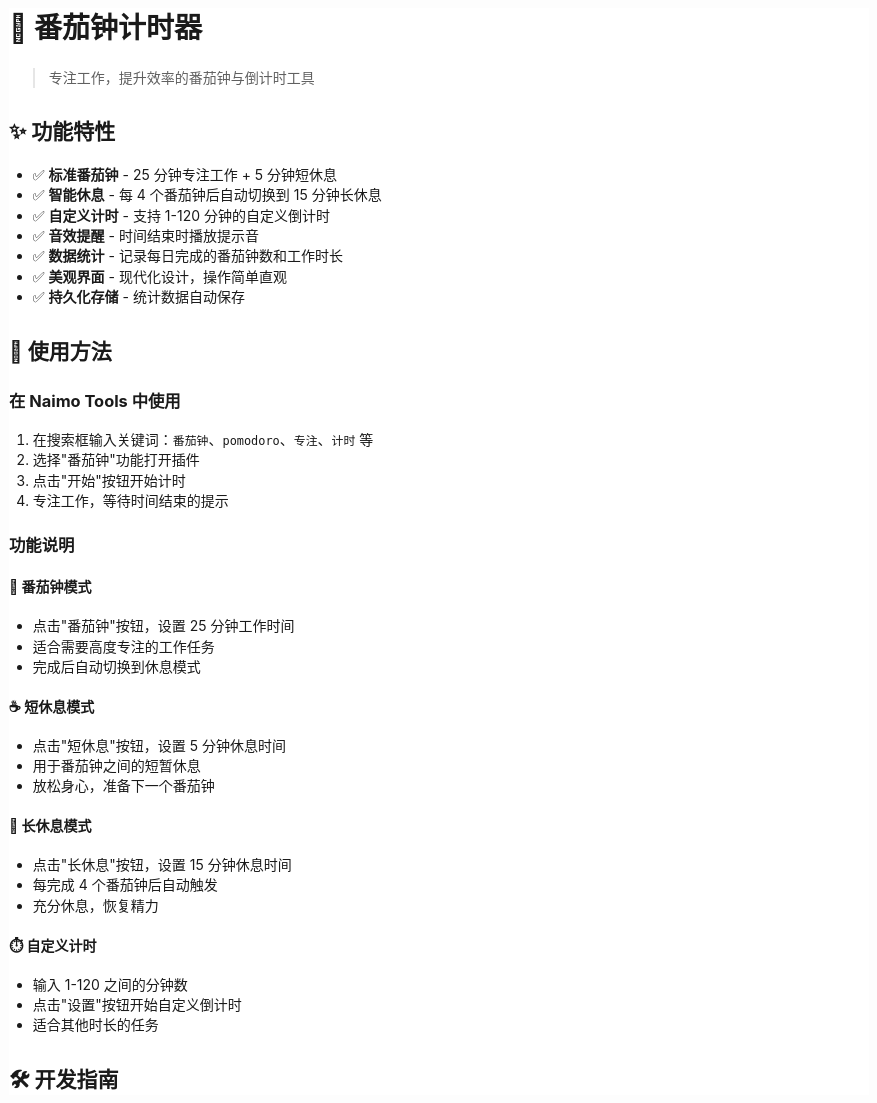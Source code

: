 # 🍅 番茄钟计时器

> 专注工作，提升效率的番茄钟与倒计时工具

## ✨ 功能特性

- ✅ **标准番茄钟** - 25 分钟专注工作 + 5 分钟短休息
- ✅ **智能休息** - 每 4 个番茄钟后自动切换到 15 分钟长休息
- ✅ **自定义计时** - 支持 1-120 分钟的自定义倒计时
- ✅ **音效提醒** - 时间结束时播放提示音
- ✅ **数据统计** - 记录每日完成的番茄钟数和工作时长
- ✅ **美观界面** - 现代化设计，操作简单直观
- ✅ **持久化存储** - 统计数据自动保存

## 🚀 使用方法

### 在 Naimo Tools 中使用

1. 在搜索框输入关键词：`番茄钟`、`pomodoro`、`专注`、`计时` 等
2. 选择"番茄钟"功能打开插件
3. 点击"开始"按钮开始计时
4. 专注工作，等待时间结束的提示

### 功能说明

#### 🍅 番茄钟模式

- 点击"番茄钟"按钮，设置 25 分钟工作时间
- 适合需要高度专注的工作任务
- 完成后自动切换到休息模式

#### ☕ 短休息模式

- 点击"短休息"按钮，设置 5 分钟休息时间
- 用于番茄钟之间的短暂休息
- 放松身心，准备下一个番茄钟

#### 🌟 长休息模式

- 点击"长休息"按钮，设置 15 分钟休息时间
- 每完成 4 个番茄钟后自动触发
- 充分休息，恢复精力

#### ⏱️ 自定义计时

- 输入 1-120 之间的分钟数
- 点击"设置"按钮开始自定义倒计时
- 适合其他时长的任务

## 🛠️ 开发指南
